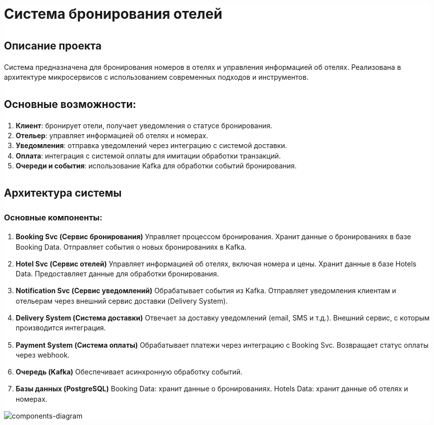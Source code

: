 # Система бронирования отелей
## Описание проекта
Система предназначена для бронирования номеров в отелях и управления информацией об отелях. Реализована в архитектуре микросервисов с использованием современных подходов и инструментов.

## Основные возможности:
1. **Клиент**: бронирует отели, получает уведомления о статусе бронирования.
2. **Отельер**: управляет информацией об отелях и номерах.
3. **Уведомления**: отправка уведомлений через интеграцию с системой доставки.
4. **Оплата**: интеграция с системой оплаты для имитации обработки транзакций.
5. **Очереди и события**: использование Kafka для обработки событий бронирования.
## Архитектура системы
### Основные компоненты:

1. **Booking Svc (Сервис бронирования)**
Управляет процессом бронирования.
Хранит данные о бронированиях в базе Booking Data.
Отправляет события о новых бронированиях в Kafka.

2. **Hotel Svc (Сервис отелей)**
Управляет информацией об отелях, включая номера и цены.
Хранит данные в базе Hotels Data.
Предоставляет данные для обработки бронирования.

3. **Notification Svc (Сервис уведомлений)**
Обрабатывает события из Kafka.
Отправляет уведомления клиентам и отельерам через внешний сервис доставки (Delivery System).

4. **Delivery System (Система доставки)**
Отвечает за доставку уведомлений (email, SMS и т.д.).
Внешний сервис, с которым производится интеграция.

5. **Payment System (Система оплаты)**
Обрабатывает платежи через интеграцию с Booking Svc.
Возвращает статус оплаты через webhook.

6. **Очередь (Kafka)**
Обеспечивает асинхронную обработку событий.

7. **Базы данных (PostgreSQL)**
Booking Data: хранит данные о бронированиях.
Hotels Data: хранит данные об отелях и номерах.

<img width="3458" alt="components-diagram" src="https://github.com/user-attachments/assets/7b2e95a9-b4a1-44af-82ff-4fe8e4672e40" />

